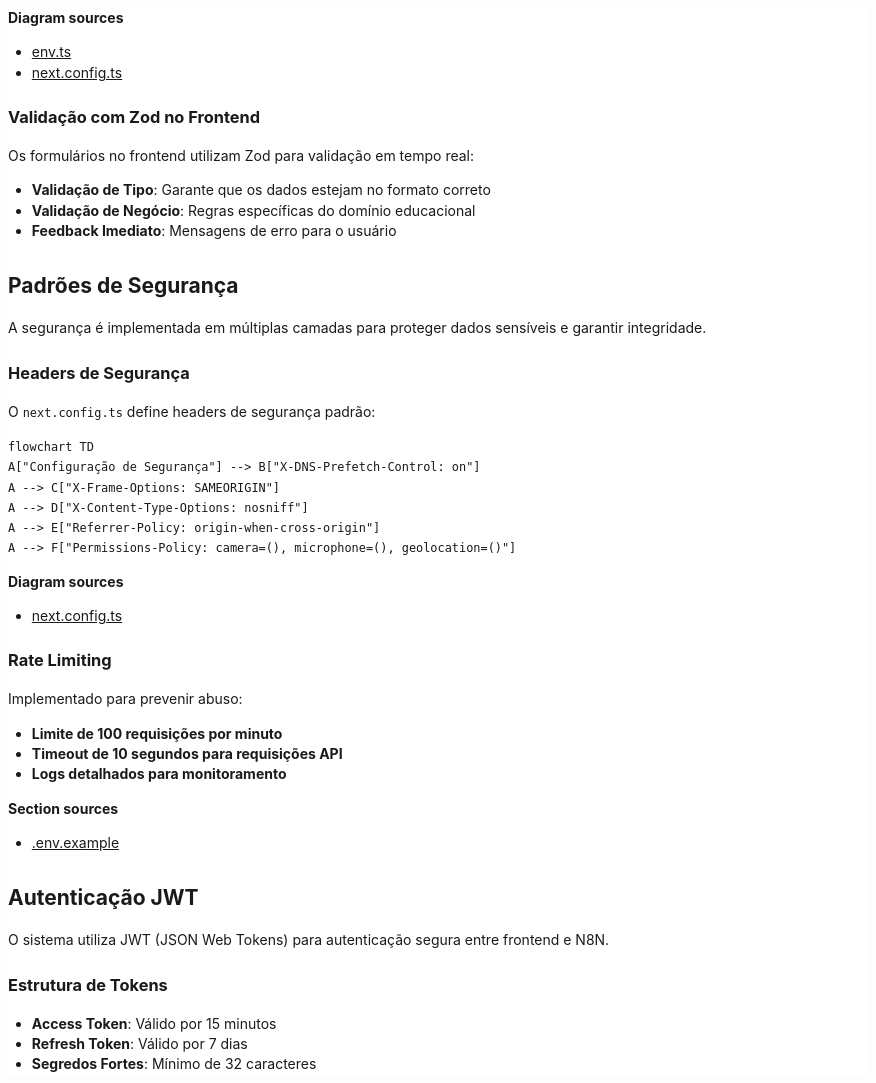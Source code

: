 **Diagram sources**

- [env.ts](file://src/lib/env.ts#L1-L88)
- [next.config.ts](file://next.config.ts#L1-L112)

### Validação com Zod no Frontend

Os formulários no frontend utilizam Zod para validação em tempo real:

- **Validação de Tipo**: Garante que os dados estejam no formato correto
- **Validação de Negócio**: Regras específicas do domínio educacional
- **Feedback Imediato**: Mensagens de erro para o usuário

## Padrões de Segurança

A segurança é implementada em múltiplas camadas para proteger dados sensíveis e
garantir integridade.

### Headers de Segurança

O `next.config.ts` define headers de segurança padrão:

```mermaid
flowchart TD
A["Configuração de Segurança"] --> B["X-DNS-Prefetch-Control: on"]
A --> C["X-Frame-Options: SAMEORIGIN"]
A --> D["X-Content-Type-Options: nosniff"]
A --> E["Referrer-Policy: origin-when-cross-origin"]
A --> F["Permissions-Policy: camera=(), microphone=(), geolocation=()"]
```

**Diagram sources**

- [next.config.ts](file://next.config.ts#L44-L65)

### Rate Limiting

Implementado para prevenir abuso:

- **Limite de 100 requisições por minuto**
- **Timeout de 10 segundos para requisições API**
- **Logs detalhados para monitoramento**

**Section sources**

- [.env.example](file://.env.example#L70-L75)

## Autenticação JWT

O sistema utiliza JWT (JSON Web Tokens) para autenticação segura entre frontend
e N8N.

### Estrutura de Tokens

- **Access Token**: Válido por 15 minutos
- **Refresh Token**: Válido por 7 dias
- **Segredos Fortes**: Mínimo de 32 caracteres

